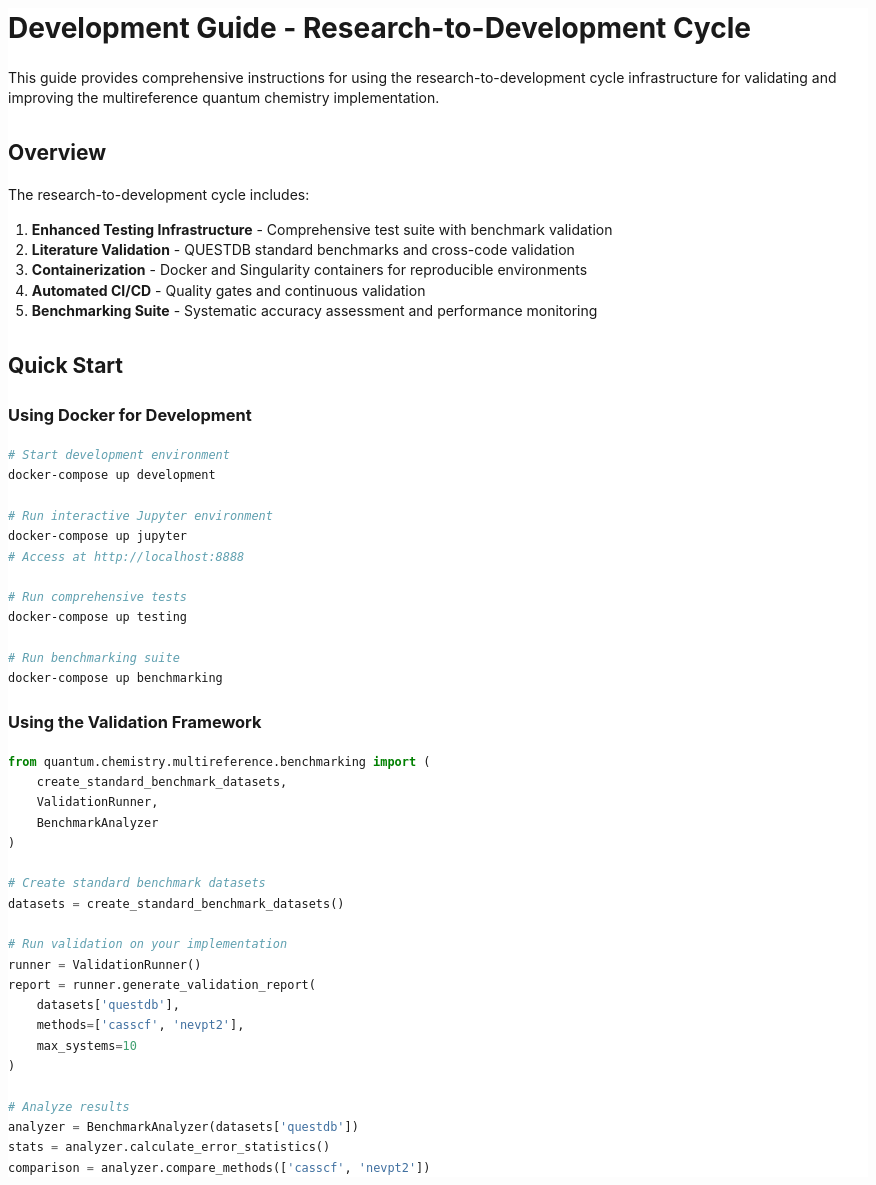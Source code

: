 # Development Guide - Research-to-Development Cycle

This guide provides comprehensive instructions for using the research-to-development cycle infrastructure for validating and improving the multireference quantum chemistry implementation.

## Overview

The research-to-development cycle includes:

1. **Enhanced Testing Infrastructure** - Comprehensive test suite with benchmark validation
2. **Literature Validation** - QUESTDB standard benchmarks and cross-code validation  
3. **Containerization** - Docker and Singularity containers for reproducible environments
4. **Automated CI/CD** - Quality gates and continuous validation
5. **Benchmarking Suite** - Systematic accuracy assessment and performance monitoring

## Quick Start

### Using Docker for Development

```bash
# Start development environment
docker-compose up development

# Run interactive Jupyter environment
docker-compose up jupyter
# Access at http://localhost:8888

# Run comprehensive tests
docker-compose up testing

# Run benchmarking suite
docker-compose up benchmarking
```

### Using the Validation Framework

```python
from quantum.chemistry.multireference.benchmarking import (
    create_standard_benchmark_datasets,
    ValidationRunner,
    BenchmarkAnalyzer
)

# Create standard benchmark datasets
datasets = create_standard_benchmark_datasets()

# Run validation on your implementation
runner = ValidationRunner()
report = runner.generate_validation_report(
    datasets['questdb'],
    methods=['casscf', 'nevpt2'],
    max_systems=10
)

# Analyze results
analyzer = BenchmarkAnalyzer(datasets['questdb'])
stats = analyzer.calculate_error_statistics()
comparison = analyzer.compare_methods(['casscf', 'nevpt2'])
```
